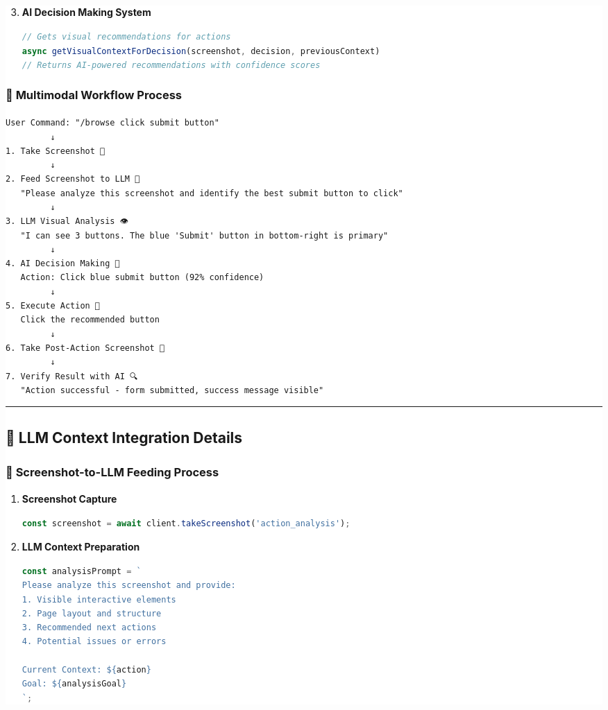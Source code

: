 3. **AI Decision Making System**
   ```typescript
   // Gets visual recommendations for actions
   async getVisualContextForDecision(screenshot, decision, previousContext)
   // Returns AI-powered recommendations with confidence scores
   ```

### 🔄 **Multimodal Workflow Process**

```
User Command: "/browse click submit button"
         ↓
1. Take Screenshot 📸
         ↓
2. Feed Screenshot to LLM 🧠
   "Please analyze this screenshot and identify the best submit button to click"
         ↓
3. LLM Visual Analysis 👁️
   "I can see 3 buttons. The blue 'Submit' button in bottom-right is primary"
         ↓
4. AI Decision Making 🎯
   Action: Click blue submit button (92% confidence)
         ↓
5. Execute Action 🤖
   Click the recommended button
         ↓
6. Take Post-Action Screenshot 📸
         ↓
7. Verify Result with AI 🔍
   "Action successful - form submitted, success message visible"
```

---

## 🧠 **LLM Context Integration Details**

### 📸 **Screenshot-to-LLM Feeding Process**

1. **Screenshot Capture**
   ```javascript
   const screenshot = await client.takeScreenshot('action_analysis');
   ```

2. **LLM Context Preparation**
   ```javascript
   const analysisPrompt = `
   Please analyze this screenshot and provide:
   1. Visible interactive elements
   2. Page layout and structure
   3. Recommended next actions
   4. Potential issues or errors

   Current Context: ${action}
   Goal: ${analysisGoal}
   `;
   ```
